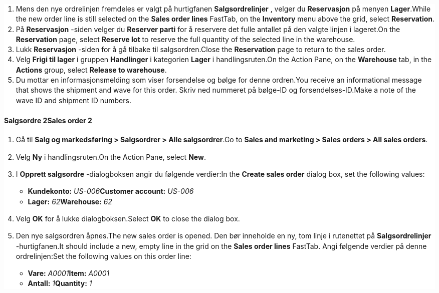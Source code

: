 1. <span data-ttu-id="b4ebf-389">Mens den nye ordrelinjen fremdeles er valgt på hurtigfanen **Salgsordrelinjer** , velger du **Reservasjon** på menyen **Lager**.</span><span class="sxs-lookup"><span data-stu-id="b4ebf-389">While the new order line is still selected on the **Sales order lines** FastTab, on the **Inventory** menu above the grid, select **Reservation**.</span></span>
1. <span data-ttu-id="b4ebf-390">På **Reservasjon** -siden velger du **Reserver parti** for å reservere det fulle antallet på den valgte linjen i lageret.</span><span class="sxs-lookup"><span data-stu-id="b4ebf-390">On the **Reservation** page, select **Reserve lot** to reserve the full quantity of the selected line in the warehouse.</span></span>
1. <span data-ttu-id="b4ebf-391">Lukk **Reservasjon** -siden for å gå tilbake til salgsordren.</span><span class="sxs-lookup"><span data-stu-id="b4ebf-391">Close the **Reservation** page to return to the sales order.</span></span>
1. <span data-ttu-id="b4ebf-392">Velg **Frigi til lager** i gruppen **Handlinger** i kategorien **Lager** i handlingsruten.</span><span class="sxs-lookup"><span data-stu-id="b4ebf-392">On the Action Pane, on the **Warehouse** tab, in the **Actions** group, select **Release to warehouse**.</span></span>
1. <span data-ttu-id="b4ebf-393">Du mottar en informasjonsmelding som viser forsendelse og bølge for denne ordren.</span><span class="sxs-lookup"><span data-stu-id="b4ebf-393">You receive an informational message that shows the shipment and wave for this order.</span></span> <span data-ttu-id="b4ebf-394">Skriv ned nummeret på bølge-ID og forsendelses-ID.</span><span class="sxs-lookup"><span data-stu-id="b4ebf-394">Make a note of the wave ID and shipment ID numbers.</span></span>

#### <a name="sales-order-2"></a><span data-ttu-id="b4ebf-395">Salgsordre 2</span><span class="sxs-lookup"><span data-stu-id="b4ebf-395">Sales order 2</span></span>

1. <span data-ttu-id="b4ebf-396">Gå til **Salg og markedsføring \> Salgsordrer \> Alle salgsordrer**.</span><span class="sxs-lookup"><span data-stu-id="b4ebf-396">Go to **Sales and marketing \> Sales orders \> All sales orders**.</span></span>
1. <span data-ttu-id="b4ebf-397">Velg **Ny** i handlingsruten.</span><span class="sxs-lookup"><span data-stu-id="b4ebf-397">On the Action Pane, select **New**.</span></span>
1. <span data-ttu-id="b4ebf-398">I **Opprett salgsordre** -dialogboksen angir du følgende verdier:</span><span class="sxs-lookup"><span data-stu-id="b4ebf-398">In the **Create sales order** dialog box, set the following values:</span></span>

    - <span data-ttu-id="b4ebf-399">**Kundekonto:** *US-006*</span><span class="sxs-lookup"><span data-stu-id="b4ebf-399">**Customer account:** *US-006*</span></span>
    - <span data-ttu-id="b4ebf-400">**Lager:** *62*</span><span class="sxs-lookup"><span data-stu-id="b4ebf-400">**Warehouse:** *62*</span></span>

1. <span data-ttu-id="b4ebf-401">Velg **OK** for å lukke dialogboksen.</span><span class="sxs-lookup"><span data-stu-id="b4ebf-401">Select **OK** to close the dialog box.</span></span>
1. <span data-ttu-id="b4ebf-402">Den nye salgsordren åpnes.</span><span class="sxs-lookup"><span data-stu-id="b4ebf-402">The new sales order is opened.</span></span> <span data-ttu-id="b4ebf-403">Den bør inneholde en ny, tom linje i rutenettet på **Salgsordrelinjer** -hurtigfanen.</span><span class="sxs-lookup"><span data-stu-id="b4ebf-403">It should include a new, empty line in the grid on the **Sales order lines** FastTab.</span></span> <span data-ttu-id="b4ebf-404">Angi følgende verdier på denne ordrelinjen:</span><span class="sxs-lookup"><span data-stu-id="b4ebf-404">Set the following values on this order line:</span></span>

    - <span data-ttu-id="b4ebf-405">**Vare:** *A0001*</span><span class="sxs-lookup"><span data-stu-id="b4ebf-405">**Item:** *A0001*</span></span>
    - <span data-ttu-id="b4ebf-406">**Antall:** *1*</span><span class="sxs-lookup"><span data-stu-id="b4ebf-406">**Quantity:** *1*</span></span>
